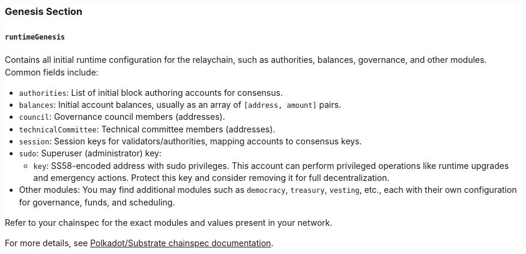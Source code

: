
### Genesis Section

#### `runtimeGenesis`
Contains all initial runtime configuration for the relaychain, such as authorities, balances, governance, and other modules. Common fields include:

- `authorities`: List of initial block authoring accounts for consensus.
- `balances`: Initial account balances, usually as an array of `[address, amount]` pairs.
- `council`: Governance council members (addresses).
- `technicalCommittee`: Technical committee members (addresses).
- `session`: Session keys for validators/authorities, mapping accounts to consensus keys.
- `sudo`: Superuser (administrator) key:
	- `key`: SS58-encoded address with sudo privileges. This account can perform privileged operations like runtime upgrades and emergency actions. Protect this key and consider removing it for full decentralization.
- Other modules: You may find additional modules such as `democracy`, `treasury`, `vesting`, etc., each with their own configuration for governance, funds, and scheduling.

Refer to your chainspec for the exact modules and values present in your network.

For more details, see [Polkadot/Substrate chainspec documentation](https://docs.substrate.io/reference/chain-specs/).
